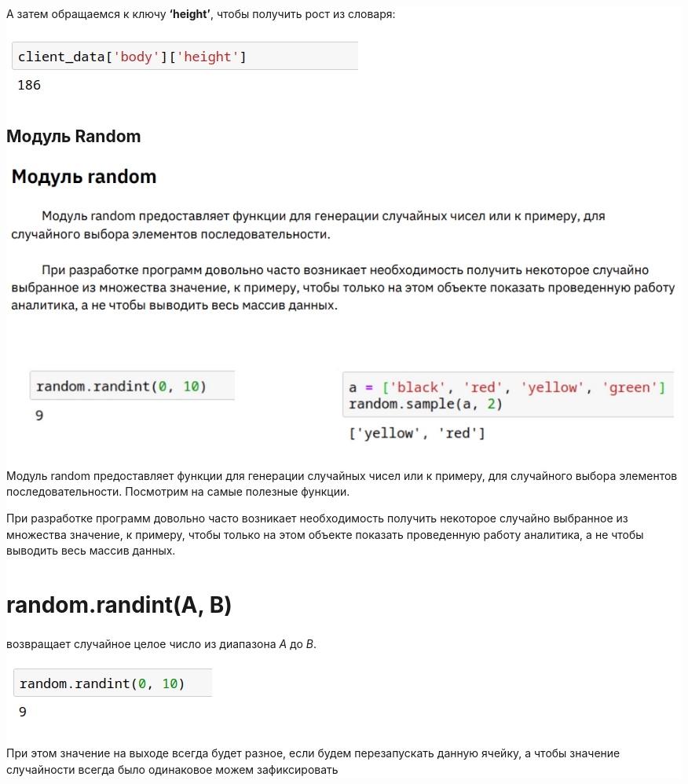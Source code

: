 А затем обращаемся к ключу __‘height’__, чтобы получить рост из словаря:

![Jupyter notebook](/PythonForAnalysts/Pictures/001_034.png)

## Модуль Random

![Введение](/PythonForAnalysts/Pictures/001_093.PNG)

Модуль random предоставляет функции для генерации случайных чисел или к примеру, для случайного выбора элементов последовательности. Посмотрим на самые полезные функции.

При разработке программ довольно часто возникает необходимость получить некоторое случайно выбранное из множества значение, к примеру, чтобы только на этом объекте показать проведенную работу аналитика, а не чтобы выводить весь массив данных.

# random.randint(A, B) 
возвращает случайное целое число из диапазона $A$ до $B$.

![Jupyter notebook](/PythonForAnalysts/Pictures/001_035.png)

При этом значение на выходе всегда будет разное, если будем перезапускать данную ячейку, а чтобы значение случайности всегда было одинаковое можем зафиксировать 

